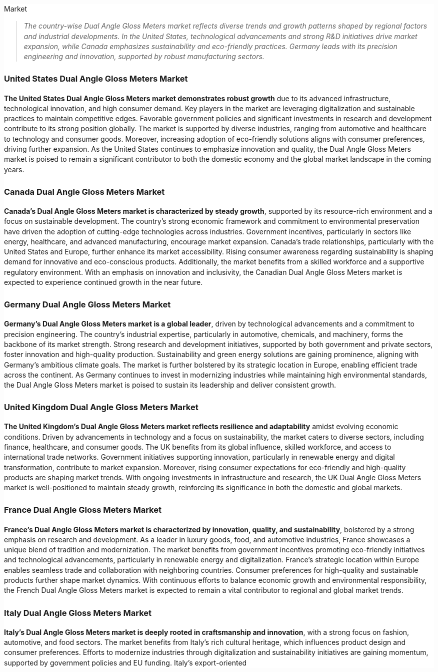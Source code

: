 Market<br /></span></h1><blockquote><p><em><span class="">The country-wise Dual Angle Gloss Meters market reflects diverse trends and growth patterns shaped by regional factors and industrial developments. In the United States, technological advancements and strong R&amp;D initiatives drive market expansion, while Canada emphasizes sustainability and eco-friendly practices. Germany leads with its precision engineering and innovation, supported by robust manufacturing sectors.</span></em></p></blockquote><h3><strong>United States Dual Angle Gloss Meters Market</strong></h3><p><strong>The United States Dual Angle Gloss Meters market demonstrates robust growth</strong> due to its advanced infrastructure, technological innovation, and high consumer demand. Key players in the market are leveraging digitalization and sustainable practices to maintain competitive edges. Favorable government policies and significant investments in research and development contribute to its strong position globally. The market is supported by diverse industries, ranging from automotive and healthcare to technology and consumer goods. Moreover, increasing adoption of eco-friendly solutions aligns with consumer preferences, driving further expansion. As the United States continues to emphasize innovation and quality, the Dual Angle Gloss Meters market is poised to remain a significant contributor to both the domestic economy and the global market landscape in the coming years.</p><h3><strong>Canada Dual Angle Gloss Meters Market</strong></h3><p><strong>Canada&rsquo;s Dual Angle Gloss Meters market is characterized by steady growth</strong>, supported by its resource-rich environment and a focus on sustainable development. The country&rsquo;s strong economic framework and commitment to environmental preservation have driven the adoption of cutting-edge technologies across industries. Government incentives, particularly in sectors like energy, healthcare, and advanced manufacturing, encourage market expansion. Canada&rsquo;s trade relationships, particularly with the United States and Europe, further enhance its market accessibility. Rising consumer awareness regarding sustainability is shaping demand for innovative and eco-conscious products. Additionally, the market benefits from a skilled workforce and a supportive regulatory environment. With an emphasis on innovation and inclusivity, the Canadian Dual Angle Gloss Meters market is expected to experience continued growth in the near future.</p><h3><strong>Germany Dual Angle Gloss Meters Market</strong></h3><p><strong>Germany&rsquo;s Dual Angle Gloss Meters market is a global leader</strong>, driven by technological advancements and a commitment to precision engineering. The country&rsquo;s industrial expertise, particularly in automotive, chemicals, and machinery, forms the backbone of its market strength. Strong research and development initiatives, supported by both government and private sectors, foster innovation and high-quality production. Sustainability and green energy solutions are gaining prominence, aligning with Germany&rsquo;s ambitious climate goals. The market is further bolstered by its strategic location in Europe, enabling efficient trade across the continent. As Germany continues to invest in modernizing industries while maintaining high environmental standards, the Dual Angle Gloss Meters market is poised to sustain its leadership and deliver consistent growth.</p><h3><strong>United Kingdom Dual Angle Gloss Meters Market</strong></h3><p><strong>The United Kingdom&rsquo;s Dual Angle Gloss Meters market reflects resilience and adaptability</strong> amidst evolving economic conditions. Driven by advancements in technology and a focus on sustainability, the market caters to diverse sectors, including finance, healthcare, and consumer goods. The UK benefits from its global influence, skilled workforce, and access to international trade networks. Government initiatives supporting innovation, particularly in renewable energy and digital transformation, contribute to market expansion. Moreover, rising consumer expectations for eco-friendly and high-quality products are shaping market trends. With ongoing investments in infrastructure and research, the UK Dual Angle Gloss Meters market is well-positioned to maintain steady growth, reinforcing its significance in both the domestic and global markets.</p><h3><strong>France Dual Angle Gloss Meters Market</strong></h3><p><strong>France&rsquo;s Dual Angle Gloss Meters market is characterized by innovation, quality, and sustainability</strong>, bolstered by a strong emphasis on research and development. As a leader in luxury goods, food, and automotive industries, France showcases a unique blend of tradition and modernization. The market benefits from government incentives promoting eco-friendly initiatives and technological advancements, particularly in renewable energy and digitalization. France&rsquo;s strategic location within Europe enables seamless trade and collaboration with neighboring countries. Consumer preferences for high-quality and sustainable products further shape market dynamics. With continuous efforts to balance economic growth and environmental responsibility, the French Dual Angle Gloss Meters market is expected to remain a vital contributor to regional and global market trends.</p><h3><strong>Italy Dual Angle Gloss Meters Market</strong></h3><p><strong>Italy&rsquo;s Dual Angle Gloss Meters market is deeply rooted in craftsmanship and innovation</strong>, with a strong focus on fashion, automotive, and food sectors. The market benefits from Italy&rsquo;s rich cultural heritage, which influences product design and consumer preferences. Efforts to modernize industries through digitalization and sustainability initiatives are gaining momentum, supported by government policies and EU funding. Italy&rsquo;s export-oriented